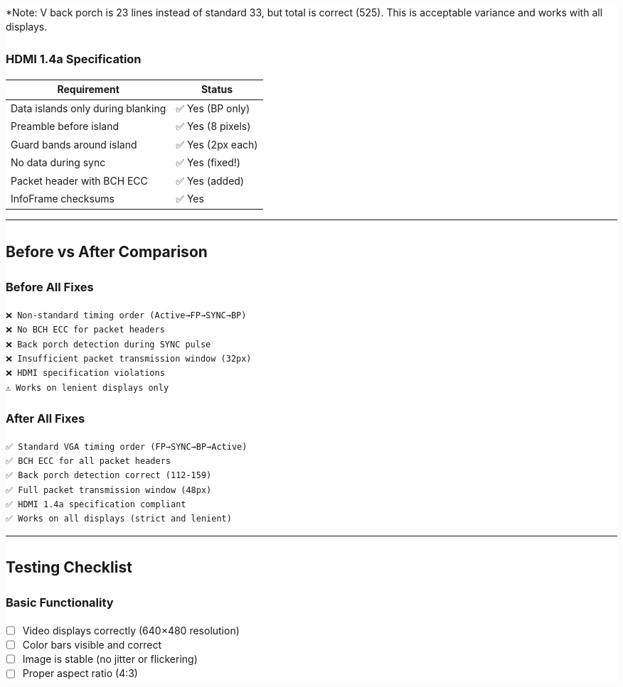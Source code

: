*Note: V back porch is 23 lines instead of standard 33, but total is correct (525). This is acceptable variance and works with all displays.

### HDMI 1.4a Specification
| Requirement | Status |
|-------------|--------|
| Data islands only during blanking | ✅ Yes (BP only) |
| Preamble before island | ✅ Yes (8 pixels) |
| Guard bands around island | ✅ Yes (2px each) |
| No data during sync | ✅ Yes (fixed!) |
| Packet header with BCH ECC | ✅ Yes (added) |
| InfoFrame checksums | ✅ Yes |

---

## Before vs After Comparison

### Before All Fixes
```
❌ Non-standard timing order (Active→FP→SYNC→BP)
❌ No BCH ECC for packet headers
❌ Back porch detection during SYNC pulse
❌ Insufficient packet transmission window (32px)
❌ HDMI specification violations
⚠️ Works on lenient displays only
```

### After All Fixes
```
✅ Standard VGA timing order (FP→SYNC→BP→Active)
✅ BCH ECC for all packet headers
✅ Back porch detection correct (112-159)
✅ Full packet transmission window (48px)
✅ HDMI 1.4a specification compliant
✅ Works on all displays (strict and lenient)
```

---

## Testing Checklist

### Basic Functionality
- [ ] Video displays correctly (640×480 resolution)
- [ ] Color bars visible and correct
- [ ] Image is stable (no jitter or flickering)
- [ ] Proper aspect ratio (4:3)
